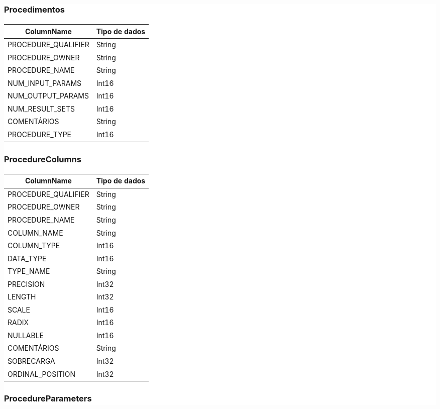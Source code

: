 ### <a name="procedures"></a>Procedimentos

|ColumnName|Tipo de dados|
|----------------|--------------|
|PROCEDURE_QUALIFIER|String|
|PROCEDURE_OWNER|String|
|PROCEDURE_NAME|String|
|NUM_INPUT_PARAMS|Int16|
|NUM_OUTPUT_PARAMS|Int16|
|NUM_RESULT_SETS|Int16|
|COMENTÁRIOS|String|
|PROCEDURE_TYPE|Int16|

### <a name="procedurecolumns"></a>ProcedureColumns

|ColumnName|Tipo de dados|
|----------------|--------------|
|PROCEDURE_QUALIFIER|String|
|PROCEDURE_OWNER|String|
|PROCEDURE_NAME|String|
|COLUMN_NAME|String|
|COLUMN_TYPE|Int16|
|DATA_TYPE|Int16|
|TYPE_NAME|String|
|PRECISION|Int32|
|LENGTH|Int32|
|SCALE|Int16|
|RADIX|Int16|
|NULLABLE|Int16|
|COMENTÁRIOS|String|
|SOBRECARGA|Int32|
|ORDINAL_POSITION|Int32|

### <a name="procedureparameters"></a>ProcedureParameters
